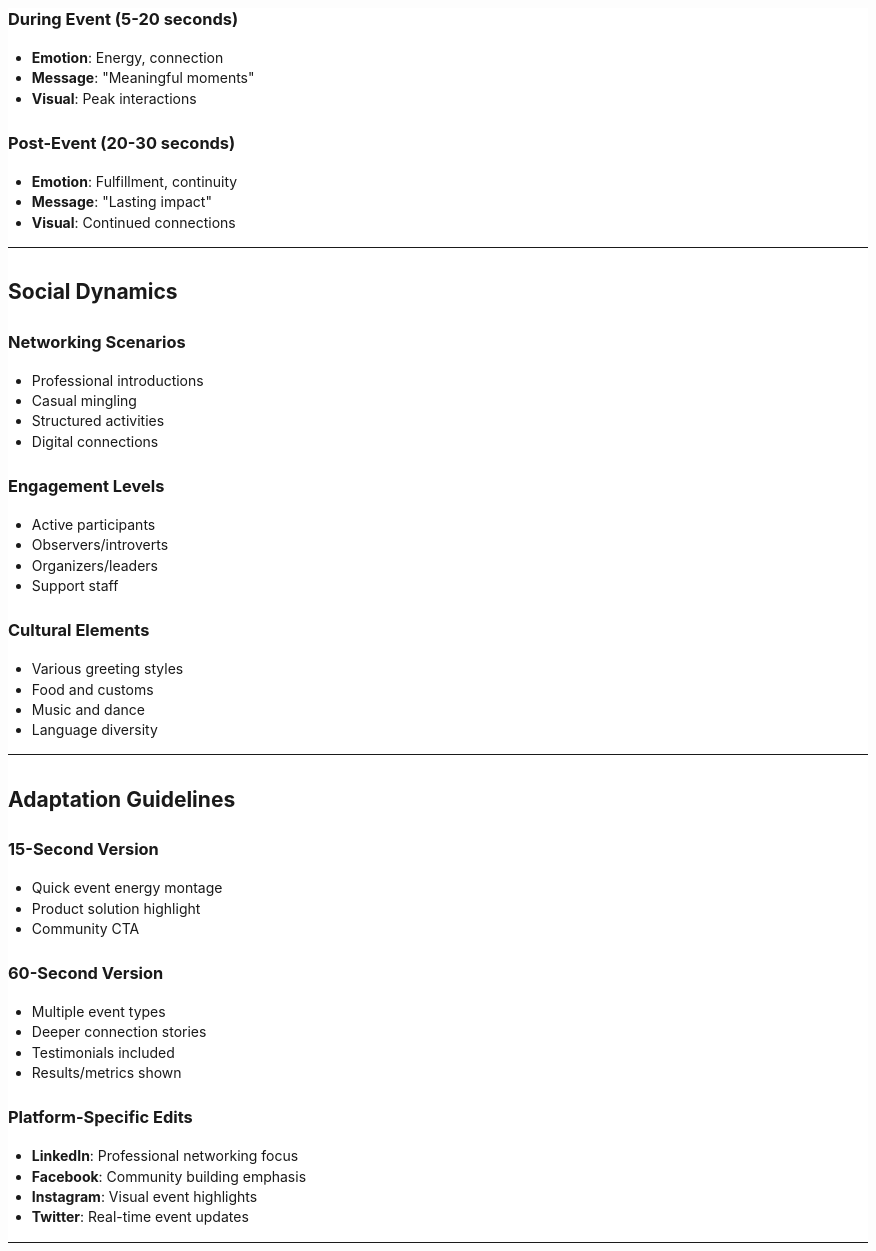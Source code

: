 ### During Event (5-20 seconds)
- **Emotion**: Energy, connection
- **Message**: "Meaningful moments"
- **Visual**: Peak interactions

### Post-Event (20-30 seconds)
- **Emotion**: Fulfillment, continuity
- **Message**: "Lasting impact"
- **Visual**: Continued connections

---

## Social Dynamics

### Networking Scenarios
- Professional introductions
- Casual mingling
- Structured activities
- Digital connections

### Engagement Levels
- Active participants
- Observers/introverts
- Organizers/leaders
- Support staff

### Cultural Elements
- Various greeting styles
- Food and customs
- Music and dance
- Language diversity

---

## Adaptation Guidelines

### 15-Second Version
- Quick event energy montage
- Product solution highlight
- Community CTA

### 60-Second Version
- Multiple event types
- Deeper connection stories
- Testimonials included
- Results/metrics shown

### Platform-Specific Edits
- **LinkedIn**: Professional networking focus
- **Facebook**: Community building emphasis
- **Instagram**: Visual event highlights
- **Twitter**: Real-time event updates

---